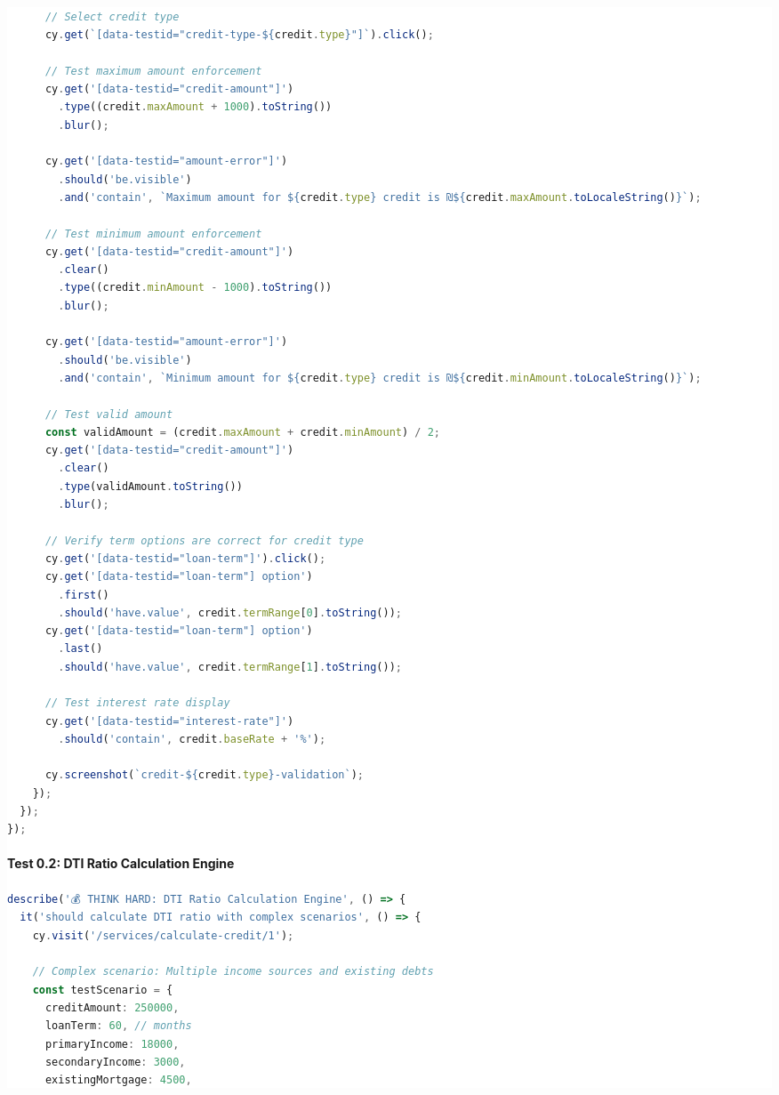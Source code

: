 ```typescript
      // Select credit type
      cy.get(`[data-testid="credit-type-${credit.type}"]`).click();
      
      // Test maximum amount enforcement
      cy.get('[data-testid="credit-amount"]')
        .type((credit.maxAmount + 1000).toString())
        .blur();
      
      cy.get('[data-testid="amount-error"]')
        .should('be.visible')
        .and('contain', `Maximum amount for ${credit.type} credit is ₪${credit.maxAmount.toLocaleString()}`);
      
      // Test minimum amount enforcement
      cy.get('[data-testid="credit-amount"]')
        .clear()
        .type((credit.minAmount - 1000).toString())
        .blur();
      
      cy.get('[data-testid="amount-error"]')
        .should('be.visible')
        .and('contain', `Minimum amount for ${credit.type} credit is ₪${credit.minAmount.toLocaleString()}`);
      
      // Test valid amount
      const validAmount = (credit.maxAmount + credit.minAmount) / 2;
      cy.get('[data-testid="credit-amount"]')
        .clear()
        .type(validAmount.toString())
        .blur();
      
      // Verify term options are correct for credit type
      cy.get('[data-testid="loan-term"]').click();
      cy.get('[data-testid="loan-term"] option')
        .first()
        .should('have.value', credit.termRange[0].toString());
      cy.get('[data-testid="loan-term"] option')
        .last()
        .should('have.value', credit.termRange[1].toString());
      
      // Test interest rate display
      cy.get('[data-testid="interest-rate"]')
        .should('contain', credit.baseRate + '%');
      
      cy.screenshot(`credit-${credit.type}-validation`);
    });
  });
});
```

#### Test 0.2: DTI Ratio Calculation Engine
```typescript
describe('💰 THINK HARD: DTI Ratio Calculation Engine', () => {
  it('should calculate DTI ratio with complex scenarios', () => {
    cy.visit('/services/calculate-credit/1');
    
    // Complex scenario: Multiple income sources and existing debts
    const testScenario = {
      creditAmount: 250000,
      loanTerm: 60, // months
      primaryIncome: 18000,
      secondaryIncome: 3000,
      existingMortgage: 4500,
```